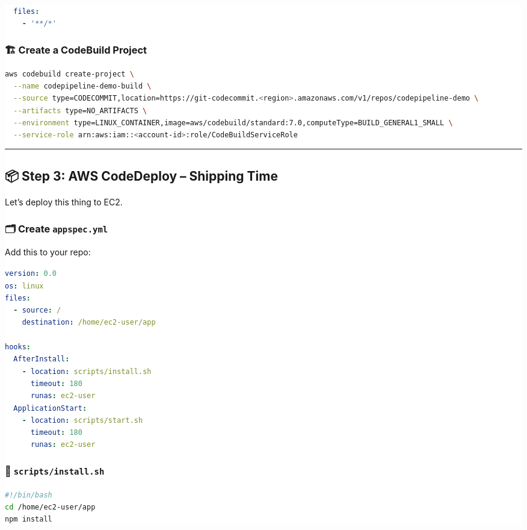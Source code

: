 ```yaml
  files:
    - '**/*'
```

### 🏗️ Create a CodeBuild Project

```bash
aws codebuild create-project \
  --name codepipeline-demo-build \
  --source type=CODECOMMIT,location=https://git-codecommit.<region>.amazonaws.com/v1/repos/codepipeline-demo \
  --artifacts type=NO_ARTIFACTS \
  --environment type=LINUX_CONTAINER,image=aws/codebuild/standard:7.0,computeType=BUILD_GENERAL1_SMALL \
  --service-role arn:aws:iam::<account-id>:role/CodeBuildServiceRole
```

***

## 📦 Step 3: AWS CodeDeploy – Shipping Time

Let’s deploy this thing to EC2.

### 🗂️ Create `appspec.yml`

Add this to your repo:

```yaml
version: 0.0
os: linux
files:
  - source: /
    destination: /home/ec2-user/app

hooks:
  AfterInstall:
    - location: scripts/install.sh
      timeout: 180
      runas: ec2-user
  ApplicationStart:
    - location: scripts/start.sh
      timeout: 180
      runas: ec2-user
```

### 📝 `scripts/install.sh`

```bash
#!/bin/bash
cd /home/ec2-user/app
npm install
```
